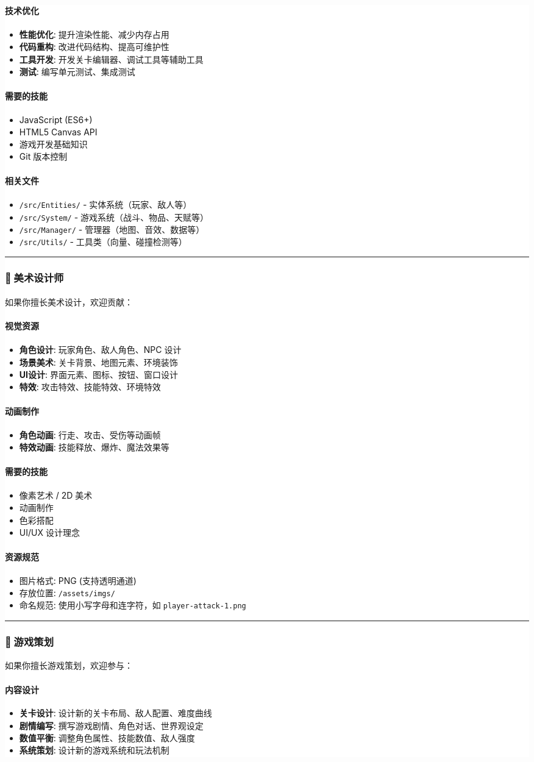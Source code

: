 #### 技术优化
- **性能优化**: 提升渲染性能、减少内存占用
- **代码重构**: 改进代码结构、提高可维护性
- **工具开发**: 开发关卡编辑器、调试工具等辅助工具
- **测试**: 编写单元测试、集成测试

#### 需要的技能
- JavaScript (ES6+)
- HTML5 Canvas API
- 游戏开发基础知识
- Git 版本控制

#### 相关文件
- `/src/Entities/` - 实体系统（玩家、敌人等）
- `/src/System/` - 游戏系统（战斗、物品、天赋等）
- `/src/Manager/` - 管理器（地图、音效、数据等）
- `/src/Utils/` - 工具类（向量、碰撞检测等）

---

### 🎨 美术设计师

如果你擅长美术设计，欢迎贡献：

#### 视觉资源
- **角色设计**: 玩家角色、敌人角色、NPC 设计
- **场景美术**: 关卡背景、地图元素、环境装饰
- **UI设计**: 界面元素、图标、按钮、窗口设计
- **特效**: 攻击特效、技能特效、环境特效

#### 动画制作
- **角色动画**: 行走、攻击、受伤等动画帧
- **特效动画**: 技能释放、爆炸、魔法效果等

#### 需要的技能
- 像素艺术 / 2D 美术
- 动画制作
- 色彩搭配
- UI/UX 设计理念

#### 资源规范
- 图片格式: PNG (支持透明通道)
- 存放位置: `/assets/imgs/`
- 命名规范: 使用小写字母和连字符，如 `player-attack-1.png`

---

### 📝 游戏策划

如果你擅长游戏策划，欢迎参与：

#### 内容设计
- **关卡设计**: 设计新的关卡布局、敌人配置、难度曲线
- **剧情编写**: 撰写游戏剧情、角色对话、世界观设定
- **数值平衡**: 调整角色属性、技能数值、敌人强度
- **系统策划**: 设计新的游戏系统和玩法机制

